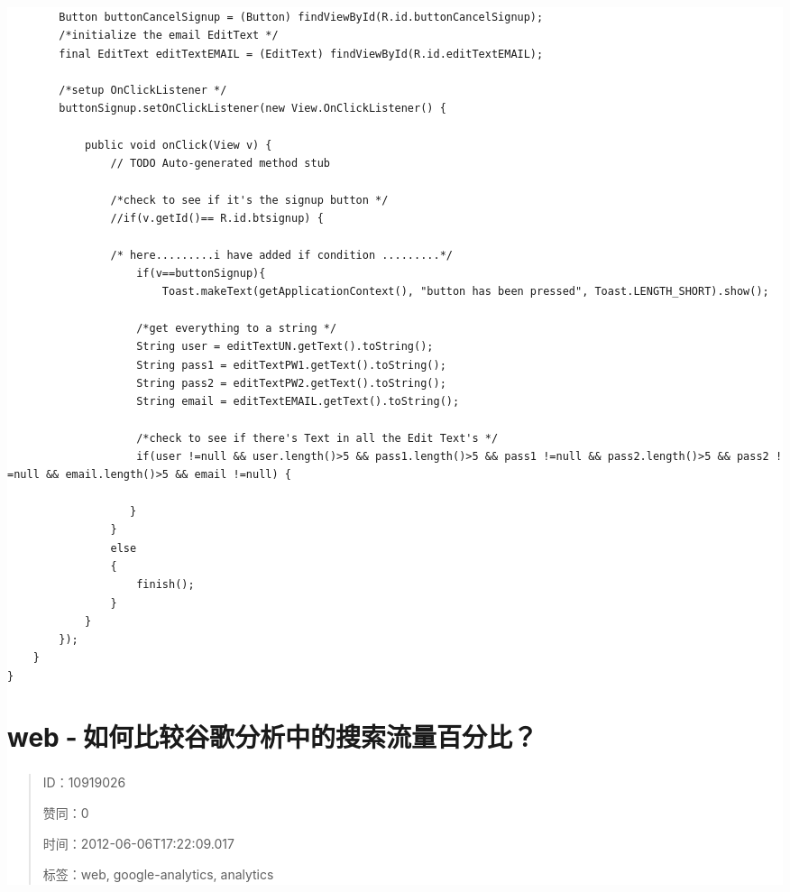 ```
        Button buttonCancelSignup = (Button) findViewById(R.id.buttonCancelSignup);
        /*initialize the email EditText */
        final EditText editTextEMAIL = (EditText) findViewById(R.id.editTextEMAIL);

        /*setup OnClickListener */
        buttonSignup.setOnClickListener(new View.OnClickListener() {

            public void onClick(View v) {
                // TODO Auto-generated method stub

                /*check to see if it's the signup button */
                //if(v.getId()== R.id.btsignup) {

                /* here.........i have added if condition .........*/
                    if(v==buttonSignup){
                        Toast.makeText(getApplicationContext(), "button has been pressed", Toast.LENGTH_SHORT).show();

                    /*get everything to a string */
                    String user = editTextUN.getText().toString();
                    String pass1 = editTextPW1.getText().toString();
                    String pass2 = editTextPW2.getText().toString();
                    String email = editTextEMAIL.getText().toString();

                    /*check to see if there's Text in all the Edit Text's */
                    if(user !=null && user.length()>5 && pass1.length()>5 && pass1 !=null && pass2.length()>5 && pass2 !=null && email.length()>5 && email !=null) {

                   }
                } 
                else 
                {
                    finish();
                }
            }
        });
    }
} 
```

# web - 如何比较谷歌分析中的搜索流量百分比？

> ID：10919026
> 
> 赞同：0
> 
> 时间：2012-06-06T17:22:09.017
> 
> 标签：web, google-analytics, analytics
